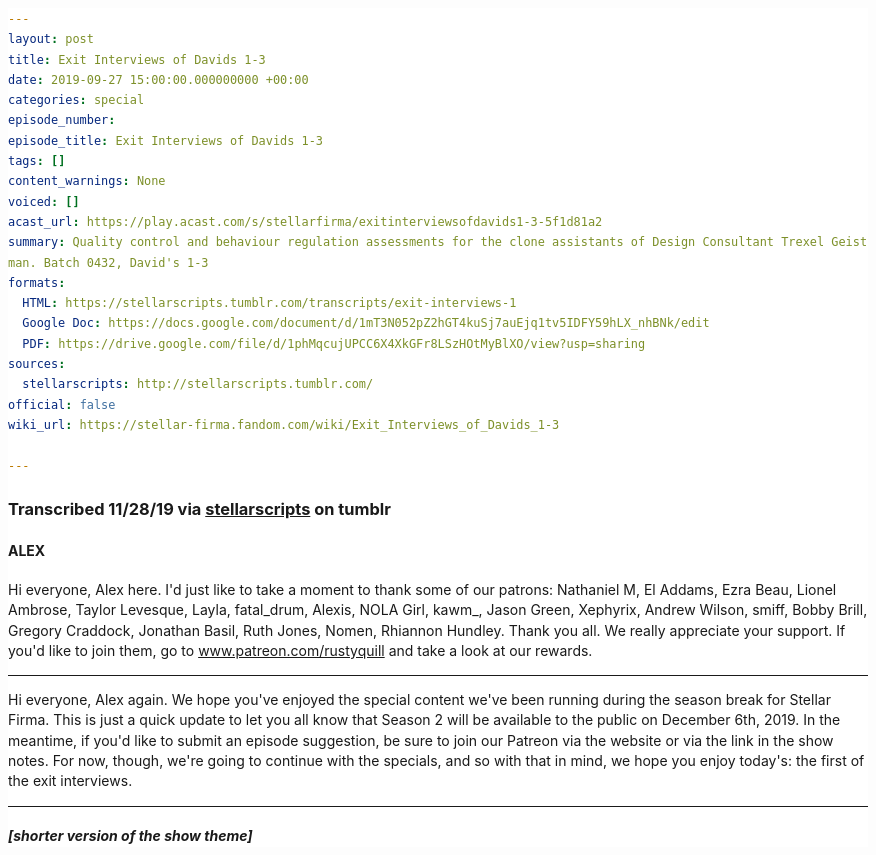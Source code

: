 ```yaml
---
layout: post
title: Exit Interviews of Davids 1-3
date: 2019-09-27 15:00:00.000000000 +00:00
categories: special
episode_number: 
episode_title: Exit Interviews of Davids 1-3
tags: []
content_warnings: None
voiced: []
acast_url: https://play.acast.com/s/stellarfirma/exitinterviewsofdavids1-3-5f1d81a2
summary: Quality control and behaviour regulation assessments for the clone assistants of Design Consultant Trexel Geistman. Batch 0432, David's 1-3
formats: 
  HTML: https://stellarscripts.tumblr.com/transcripts/exit-interviews-1
  Google Doc: https://docs.google.com/document/d/1mT3N052pZ2hGT4kuSj7auEjq1tv5IDFY59hLX_nhBNk/edit
  PDF: https://drive.google.com/file/d/1phMqcujUPCC6X4XkGFr8LSzHOtMyBlXO/view?usp=sharing
sources:
  stellarscripts: http://stellarscripts.tumblr.com/
official: false
wiki_url: https://stellar-firma.fandom.com/wiki/Exit_Interviews_of_Davids_1-3

---
```


<iframe title="Embed Player" width="100%" height="188px" src="https://embed.acast.com/stellarfirma/exitinterviewsofdavids1-3-5f1d81a2" scrolling="no" frameBorder="0" style="border:none;overflow:hidden;"></iframe>

### Transcribed 11/28/19 via [stellarscripts](https://stellarscripts.tumblr.com/) on tumblr

#### ALEX

Hi everyone, Alex here. I'd just like to take a moment to thank some of our patrons: Nathaniel M, El Addams, Ezra Beau, Lionel Ambrose, Taylor Levesque, Layla, fatal_drum, Alexis, NOLA Girl, kawm_, Jason Green, Xephyrix, Andrew Wilson, smiff, Bobby Brill, Gregory Craddock, Jonathan Basil, Ruth Jones, Nomen, Rhiannon Hundley. Thank you all. We really appreciate your support. If you'd like to join them, go to www.patreon.com/rustyquill and take a look at our rewards.

------

Hi everyone, Alex again. We hope you've enjoyed the special content we've been running during the season break for Stellar Firma. This is just a quick update to let you all know that Season 2 will be available to the public on December 6th, 2019. In the meantime, if you'd like to submit an episode suggestion, be sure to join our Patreon via the website or via the link in the show notes. For now, though, we're going to continue with the specials, and so with that in mind, we hope you enjoy today's: the first of the exit interviews.

------

##### [shorter version of the show theme]
